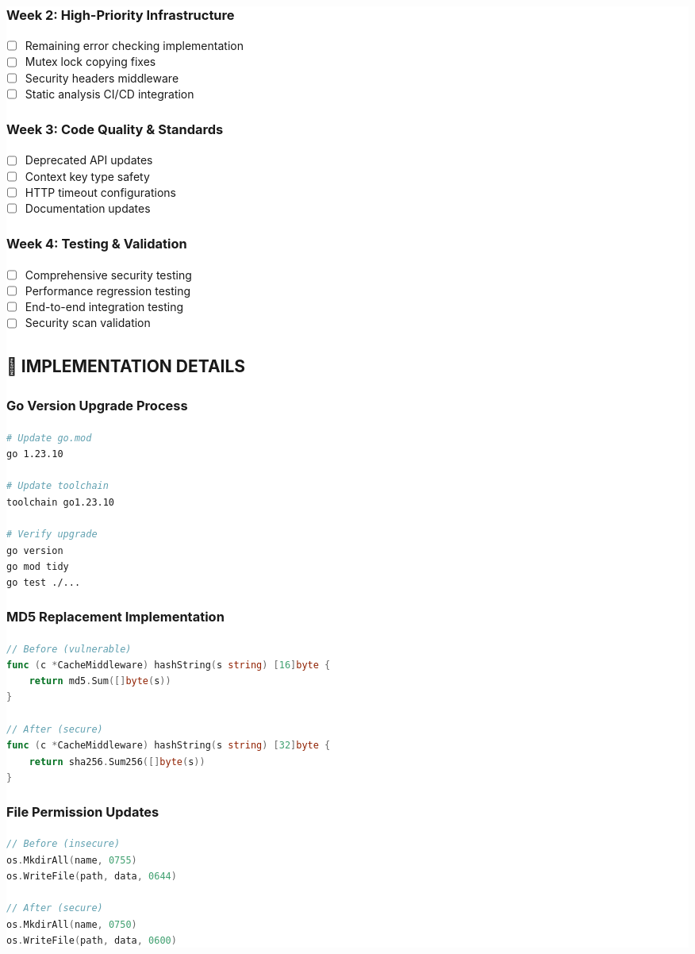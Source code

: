 ### Week 2: High-Priority Infrastructure
- [ ] Remaining error checking implementation
- [ ] Mutex lock copying fixes
- [ ] Security headers middleware
- [ ] Static analysis CI/CD integration

### Week 3: Code Quality & Standards
- [ ] Deprecated API updates
- [ ] Context key type safety
- [ ] HTTP timeout configurations
- [ ] Documentation updates

### Week 4: Testing & Validation
- [ ] Comprehensive security testing
- [ ] Performance regression testing
- [ ] End-to-end integration testing
- [ ] Security scan validation

## 🔧 IMPLEMENTATION DETAILS

### Go Version Upgrade Process
```bash
# Update go.mod
go 1.23.10

# Update toolchain
toolchain go1.23.10

# Verify upgrade
go version
go mod tidy
go test ./...
```

### MD5 Replacement Implementation
```go
// Before (vulnerable)
func (c *CacheMiddleware) hashString(s string) [16]byte {
    return md5.Sum([]byte(s))
}

// After (secure)
func (c *CacheMiddleware) hashString(s string) [32]byte {
    return sha256.Sum256([]byte(s))
}
```

### File Permission Updates
```go
// Before (insecure)
os.MkdirAll(name, 0755)
os.WriteFile(path, data, 0644)

// After (secure)
os.MkdirAll(name, 0750)
os.WriteFile(path, data, 0600)
```
